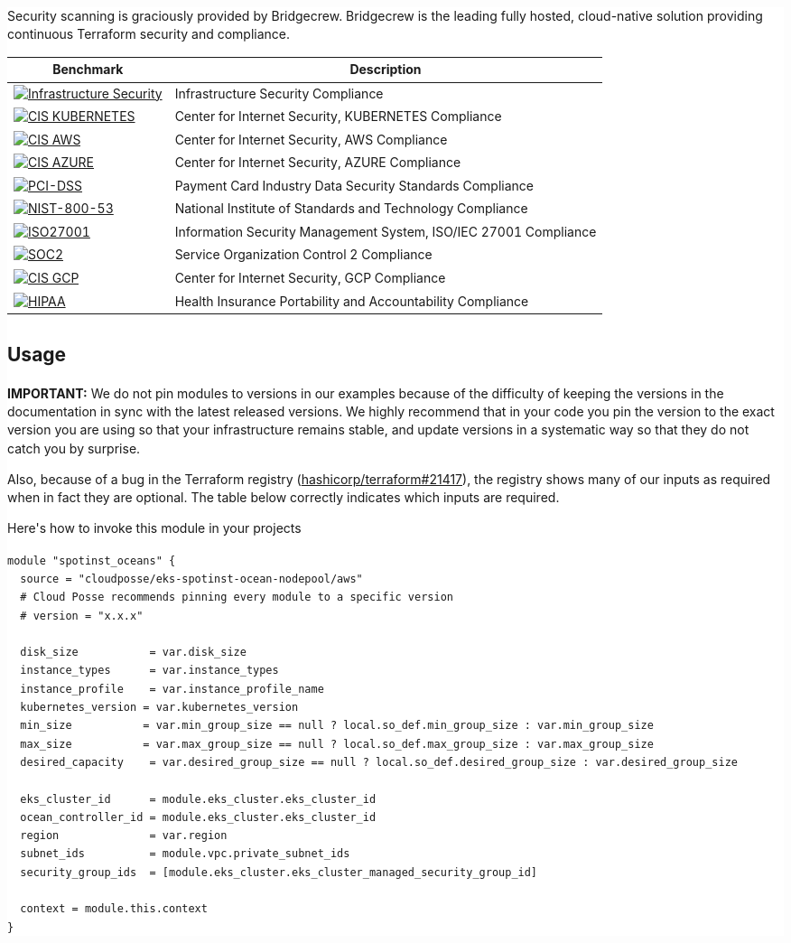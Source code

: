 Security scanning is graciously provided by Bridgecrew. Bridgecrew is the leading fully hosted, cloud-native solution providing continuous Terraform security and compliance.

| Benchmark | Description |
|--------|---------------|
| [![Infrastructure Security](https://www.bridgecrew.cloud/badges/github/cloudposse/terraform-aws-eks-spotinst-ocean-nodepool/general)](https://www.bridgecrew.cloud/link/badge?vcs=github&fullRepo=cloudposse%2Fterraform-aws-eks-spotinst-ocean-nodepool&benchmark=INFRASTRUCTURE+SECURITY) | Infrastructure Security Compliance |
| [![CIS KUBERNETES](https://www.bridgecrew.cloud/badges/github/cloudposse/terraform-aws-eks-spotinst-ocean-nodepool/cis_kubernetes)](https://www.bridgecrew.cloud/link/badge?vcs=github&fullRepo=cloudposse%2Fterraform-aws-eks-spotinst-ocean-nodepool&benchmark=CIS+KUBERNETES+V1.5) | Center for Internet Security, KUBERNETES Compliance |
| [![CIS AWS](https://www.bridgecrew.cloud/badges/github/cloudposse/terraform-aws-eks-spotinst-ocean-nodepool/cis_aws)](https://www.bridgecrew.cloud/link/badge?vcs=github&fullRepo=cloudposse%2Fterraform-aws-eks-spotinst-ocean-nodepool&benchmark=CIS+AWS+V1.2) | Center for Internet Security, AWS Compliance |
| [![CIS AZURE](https://www.bridgecrew.cloud/badges/github/cloudposse/terraform-aws-eks-spotinst-ocean-nodepool/cis_azure)](https://www.bridgecrew.cloud/link/badge?vcs=github&fullRepo=cloudposse%2Fterraform-aws-eks-spotinst-ocean-nodepool&benchmark=CIS+AZURE+V1.1) | Center for Internet Security, AZURE Compliance |
| [![PCI-DSS](https://www.bridgecrew.cloud/badges/github/cloudposse/terraform-aws-eks-spotinst-ocean-nodepool/pci)](https://www.bridgecrew.cloud/link/badge?vcs=github&fullRepo=cloudposse%2Fterraform-aws-eks-spotinst-ocean-nodepool&benchmark=PCI-DSS+V3.2) | Payment Card Industry Data Security Standards Compliance |
| [![NIST-800-53](https://www.bridgecrew.cloud/badges/github/cloudposse/terraform-aws-eks-spotinst-ocean-nodepool/nist)](https://www.bridgecrew.cloud/link/badge?vcs=github&fullRepo=cloudposse%2Fterraform-aws-eks-spotinst-ocean-nodepool&benchmark=NIST-800-53) | National Institute of Standards and Technology Compliance |
| [![ISO27001](https://www.bridgecrew.cloud/badges/github/cloudposse/terraform-aws-eks-spotinst-ocean-nodepool/iso)](https://www.bridgecrew.cloud/link/badge?vcs=github&fullRepo=cloudposse%2Fterraform-aws-eks-spotinst-ocean-nodepool&benchmark=ISO27001) | Information Security Management System, ISO/IEC 27001 Compliance |
| [![SOC2](https://www.bridgecrew.cloud/badges/github/cloudposse/terraform-aws-eks-spotinst-ocean-nodepool/soc2)](https://www.bridgecrew.cloud/link/badge?vcs=github&fullRepo=cloudposse%2Fterraform-aws-eks-spotinst-ocean-nodepool&benchmark=SOC2)| Service Organization Control 2 Compliance |
| [![CIS GCP](https://www.bridgecrew.cloud/badges/github/cloudposse/terraform-aws-eks-spotinst-ocean-nodepool/cis_gcp)](https://www.bridgecrew.cloud/link/badge?vcs=github&fullRepo=cloudposse%2Fterraform-aws-eks-spotinst-ocean-nodepool&benchmark=CIS+GCP+V1.1) | Center for Internet Security, GCP Compliance |
| [![HIPAA](https://www.bridgecrew.cloud/badges/github/cloudposse/terraform-aws-eks-spotinst-ocean-nodepool/hipaa)](https://www.bridgecrew.cloud/link/badge?vcs=github&fullRepo=cloudposse%2Fterraform-aws-eks-spotinst-ocean-nodepool&benchmark=HIPAA) | Health Insurance Portability and Accountability Compliance |



## Usage


**IMPORTANT:** We do not pin modules to versions in our examples because of the
difficulty of keeping the versions in the documentation in sync with the latest released versions.
We highly recommend that in your code you pin the version to the exact version you are
using so that your infrastructure remains stable, and update versions in a
systematic way so that they do not catch you by surprise.

Also, because of a bug in the Terraform registry ([hashicorp/terraform#21417](https://github.com/hashicorp/terraform/issues/21417)),
the registry shows many of our inputs as required when in fact they are optional.
The table below correctly indicates which inputs are required.


Here's how to invoke this module in your projects

```hcl
module "spotinst_oceans" {
  source = "cloudposse/eks-spotinst-ocean-nodepool/aws"
  # Cloud Posse recommends pinning every module to a specific version
  # version = "x.x.x"

  disk_size           = var.disk_size
  instance_types      = var.instance_types
  instance_profile    = var.instance_profile_name
  kubernetes_version = var.kubernetes_version
  min_size           = var.min_group_size == null ? local.so_def.min_group_size : var.min_group_size
  max_size           = var.max_group_size == null ? local.so_def.max_group_size : var.max_group_size
  desired_capacity    = var.desired_group_size == null ? local.so_def.desired_group_size : var.desired_group_size

  eks_cluster_id      = module.eks_cluster.eks_cluster_id
  ocean_controller_id = module.eks_cluster.eks_cluster_id
  region              = var.region
  subnet_ids          = module.vpc.private_subnet_ids
  security_group_ids  = [module.eks_cluster.eks_cluster_managed_security_group_id]

  context = module.this.context
}
```

  [osterman_homepage]: https://github.com/osterman
  [osterman_avatar]: https://img.cloudposse.com/150x150/https://github.com/osterman.png
  [logo]: https://cloudposse.com/logo-300x69.svg
  [docs]: https://cpco.io/docs?utm_source=github&utm_medium=readme&utm_campaign=cloudposse/terraform-aws-eks-spotinst-ocean-nodepool&utm_content=docs
  [website]: https://cpco.io/homepage?utm_source=github&utm_medium=readme&utm_campaign=cloudposse/terraform-aws-eks-spotinst-ocean-nodepool&utm_content=website
  [github]: https://cpco.io/github?utm_source=github&utm_medium=readme&utm_campaign=cloudposse/terraform-aws-eks-spotinst-ocean-nodepool&utm_content=github
  [jobs]: https://cpco.io/jobs?utm_source=github&utm_medium=readme&utm_campaign=cloudposse/terraform-aws-eks-spotinst-ocean-nodepool&utm_content=jobs
  [hire]: https://cpco.io/hire?utm_source=github&utm_medium=readme&utm_campaign=cloudposse/terraform-aws-eks-spotinst-ocean-nodepool&utm_content=hire
  [slack]: https://cpco.io/slack?utm_source=github&utm_medium=readme&utm_campaign=cloudposse/terraform-aws-eks-spotinst-ocean-nodepool&utm_content=slack
  [linkedin]: https://cpco.io/linkedin?utm_source=github&utm_medium=readme&utm_campaign=cloudposse/terraform-aws-eks-spotinst-ocean-nodepool&utm_content=linkedin
  [twitter]: https://cpco.io/twitter?utm_source=github&utm_medium=readme&utm_campaign=cloudposse/terraform-aws-eks-spotinst-ocean-nodepool&utm_content=twitter
  [testimonial]: https://cpco.io/leave-testimonial?utm_source=github&utm_medium=readme&utm_campaign=cloudposse/terraform-aws-eks-spotinst-ocean-nodepool&utm_content=testimonial
  [office_hours]: https://cloudposse.com/office-hours?utm_source=github&utm_medium=readme&utm_campaign=cloudposse/terraform-aws-eks-spotinst-ocean-nodepool&utm_content=office_hours
  [newsletter]: https://cpco.io/newsletter?utm_source=github&utm_medium=readme&utm_campaign=cloudposse/terraform-aws-eks-spotinst-ocean-nodepool&utm_content=newsletter
  [discourse]: https://ask.sweetops.com/?utm_source=github&utm_medium=readme&utm_campaign=cloudposse/terraform-aws-eks-spotinst-ocean-nodepool&utm_content=discourse
  [email]: https://cpco.io/email?utm_source=github&utm_medium=readme&utm_campaign=cloudposse/terraform-aws-eks-spotinst-ocean-nodepool&utm_content=email
  [commercial_support]: https://cpco.io/commercial-support?utm_source=github&utm_medium=readme&utm_campaign=cloudposse/terraform-aws-eks-spotinst-ocean-nodepool&utm_content=commercial_support
  [we_love_open_source]: https://cpco.io/we-love-open-source?utm_source=github&utm_medium=readme&utm_campaign=cloudposse/terraform-aws-eks-spotinst-ocean-nodepool&utm_content=we_love_open_source
  [terraform_modules]: https://cpco.io/terraform-modules?utm_source=github&utm_medium=readme&utm_campaign=cloudposse/terraform-aws-eks-spotinst-ocean-nodepool&utm_content=terraform_modules
  [readme_header_img]: https://cloudposse.com/readme/header/img
  [readme_header_link]: https://cloudposse.com/readme/header/link?utm_source=github&utm_medium=readme&utm_campaign=cloudposse/terraform-aws-eks-spotinst-ocean-nodepool&utm_content=readme_header_link
  [readme_footer_img]: https://cloudposse.com/readme/footer/img
  [readme_footer_link]: https://cloudposse.com/readme/footer/link?utm_source=github&utm_medium=readme&utm_campaign=cloudposse/terraform-aws-eks-spotinst-ocean-nodepool&utm_content=readme_footer_link
  [readme_commercial_support_img]: https://cloudposse.com/readme/commercial-support/img
  [readme_commercial_support_link]: https://cloudposse.com/readme/commercial-support/link?utm_source=github&utm_medium=readme&utm_campaign=cloudposse/terraform-aws-eks-spotinst-ocean-nodepool&utm_content=readme_commercial_support_link
  [share_twitter]: https://twitter.com/intent/tweet/?text=terraform-aws-eks-spotinst-ocean-nodepool&url=https://github.com/cloudposse/terraform-aws-eks-spotinst-ocean-nodepool
  [share_linkedin]: https://www.linkedin.com/shareArticle?mini=true&title=terraform-aws-eks-spotinst-ocean-nodepool&url=https://github.com/cloudposse/terraform-aws-eks-spotinst-ocean-nodepool
  [share_reddit]: https://reddit.com/submit/?url=https://github.com/cloudposse/terraform-aws-eks-spotinst-ocean-nodepool
  [share_facebook]: https://facebook.com/sharer/sharer.php?u=https://github.com/cloudposse/terraform-aws-eks-spotinst-ocean-nodepool
  [share_googleplus]: https://plus.google.com/share?url=https://github.com/cloudposse/terraform-aws-eks-spotinst-ocean-nodepool
  [share_email]: mailto:?subject=terraform-aws-eks-spotinst-ocean-nodepool&body=https://github.com/cloudposse/terraform-aws-eks-spotinst-ocean-nodepool
  [beacon]: https://ga-beacon.cloudposse.com/UA-76589703-4/cloudposse/terraform-aws-eks-spotinst-ocean-nodepool?pixel&cs=github&cm=readme&an=terraform-aws-eks-spotinst-ocean-nodepool